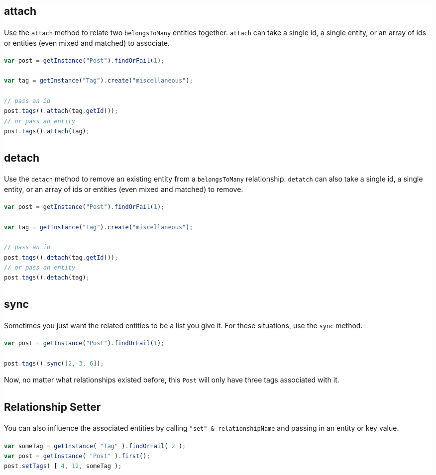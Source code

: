 ## attach

Use the `attach` method to relate two `belongsToMany` entities together. `attach` can take a single id, a single entity, or an array of ids or entities \(even mixed and matched\) to associate.

```javascript
var post = getInstance("Post").findOrFail(1);

var tag = getInstance("Tag").create("miscellaneous");

// pass an id
post.tags().attach(tag.getId());
// or pass an entity
post.tags().attach(tag);
```

## detach

Use the `detach` method to remove an existing entity from a `belongsToMany` relationship. `detatch` can also take a single id, a single entity, or an array of ids or entities \(even mixed and matched\) to remove.

```javascript
var post = getInstance("Post").findOrFail(1);

var tag = getInstance("Tag").create("miscellaneous");

// pass an id
post.tags().detach(tag.getId());
// or pass an entity
post.tags().detach(tag);
```

## sync

Sometimes you just want the related entities to be a list you give it. For these situations, use the `sync` method.

```javascript
var post = getInstance("Post").findOrFail(1);

post.tags().sync([2, 3, 6]);
```

Now, no matter what relationships existed before, this `Post` will only have three tags associated with it.

## Relationship Setter

You can also influence the associated entities by calling `"set" & relationshipName` and passing in an entity or key value.

```javascript
var someTag = getInstance( "Tag" ).findOrFail( 2 );
var post = getInstance( "Post" ).first();
post.setTags( [ 4, 12, someTag );
```
